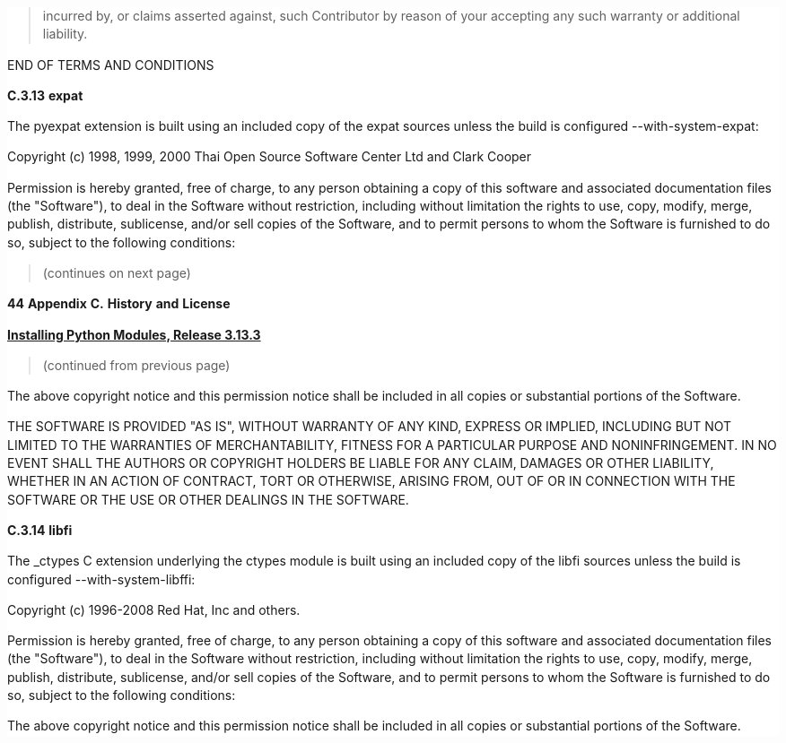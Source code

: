 > incurred by, or claims asserted against, such Contributor by reason of
> your accepting any such warranty or additional liability.

END OF TERMS AND CONDITIONS

**C.3.13** **expat**

The pyexpat extension is built using an included copy of the expat
sources unless the build is configured --with-system-expat:

Copyright (c) 1998, 1999, 2000 Thai Open Source Software Center Ltd and
Clark Cooper

Permission is hereby granted, free of charge, to any person obtaining a
copy of this software and associated documentation files (the
"Software"), to deal in the Software without restriction, including
without limitation the rights to use, copy, modify, merge, publish,
distribute, sublicense, and/or sell copies of the Software, and to
permit persons to whom the Software is furnished to do so, subject to
the following conditions:

> (continues on next page)

**44** **Appendix** **C.** **History** **and** **License**

**<u>Installing Python Modules, Release 3.13.3</u>**

> (continued from previous page)

The above copyright notice and this permission notice shall be included
in all copies or substantial portions of the Software.

THE SOFTWARE IS PROVIDED "AS IS", WITHOUT WARRANTY OF ANY KIND, EXPRESS
OR IMPLIED, INCLUDING BUT NOT LIMITED TO THE WARRANTIES OF
MERCHANTABILITY, FITNESS FOR A PARTICULAR PURPOSE AND NONINFRINGEMENT.
IN NO EVENT SHALL THE AUTHORS OR COPYRIGHT HOLDERS BE LIABLE FOR ANY
CLAIM, DAMAGES OR OTHER LIABILITY, WHETHER IN AN ACTION OF CONTRACT,
TORT OR OTHERWISE, ARISING FROM, OUT OF OR IN CONNECTION WITH THE
SOFTWARE OR THE USE OR OTHER DEALINGS IN THE SOFTWARE.

**C.3.14** **libfi**

The \_ctypes C extension underlying the ctypes module is built using an
included copy of the libfi sources unless the build is configured
--with-system-libffi:

Copyright (c) 1996-2008 Red Hat, Inc and others.

Permission is hereby granted, free of charge, to any person obtaining a
copy of this software and associated documentation files (the
"Software"), to deal in the Software without restriction, including
without limitation the rights to use, copy, modify, merge, publish,
distribute, sublicense, and/or sell copies of the Software, and to
permit persons to whom the Software is furnished to do so, subject to
the following conditions:

The above copyright notice and this permission notice shall be included
in all copies or substantial portions of the Software.

